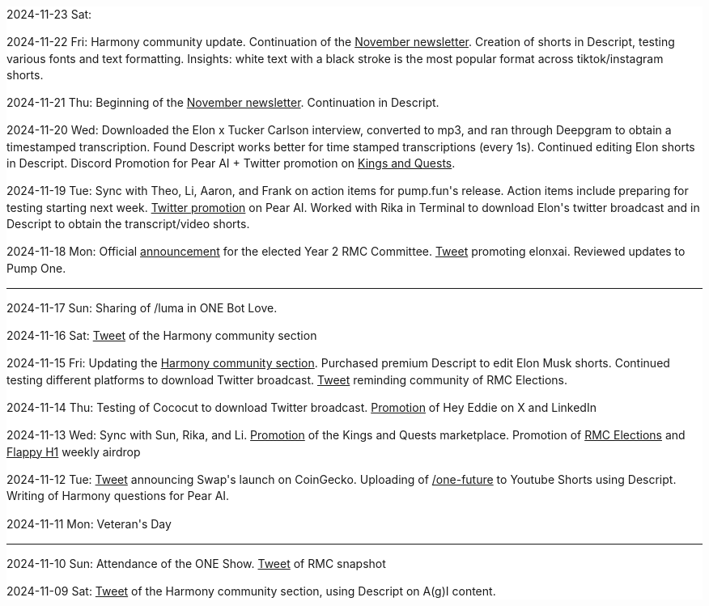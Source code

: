 2024-11-23 Sat:

2024-11-22 Fri: Harmony community update. Continuation of the [November newsletter](https://www.notion.so/harmonyone/November-2024-x-y-z-145a38fc048780c1896ac89d0d450878). Creation of shorts in Descript, testing various fonts and text formatting. Insights: white text with a black stroke is the most popular format across tiktok/instagram shorts.

2024-11-21 Thu: Beginning of the [November newsletter](https://www.notion.so/harmonyone/November-2024-x-y-z-145a38fc048780c1896ac89d0d450878). Continuation in Descript.

2024-11-20 Wed: Downloaded the Elon x Tucker Carlson interview, converted to mp3, and ran through Deepgram to obtain a timestamped transcription. Found Descript works better for time stamped transcriptions (every 1s). Continued editing Elon shorts in Descript. Discord Promotion for Pear AI + Twitter promotion on [Kings and Quests](https://x.com/harmonyprotocol/status/1859443937058181425).

2024-11-19 Tue: Sync with Theo, Li, Aaron, and Frank on action items for pump.fun's release. Action items include preparing for testing starting next week. [Twitter promotion](https://x.com/harmonyprotocol/status/1858998298604171273) on Pear AI. Worked with Rika in Terminal to download Elon's twitter broadcast and in Descript to obtain the transcript/video shorts.

2024-11-18 Mon: Official [announcement](https://x.com/harmonyprotocol/status/1858673655435456666) for the elected Year 2 RMC Committee. [Tweet](https://x.com/harmonyprotocol/status/1858658738150031758) promoting elonxai. Reviewed updates to Pump One.

---

2024-11-17 Sun: Sharing of /luma in ONE Bot Love.

2024-11-16 Sat: [Tweet](https://x.com/harmonyprotocol/status/1857852979195301940) of the Harmony community section

2024-11-15 Fri: Updating the [Harmony community section](https://www.notion.so/harmonyone/Harmony-ONE-211747cea4e240248d941496ee203be8?pvs=4#48bdedabbb904005a4949a4c92b107cd). Purchased premium Descript to edit Elon Musk shorts. Continued testing different platforms to download Twitter broadcast. [Tweet](https://x.com/harmonyprotocol/status/1857473128215228788) reminding community of RMC Elections.

2024-11-14 Thu: Testing of Cococut to download Twitter broadcast. [Promotion](https://x.com/harmonyprotocol/status/1857224548888064013) of Hey Eddie on X and LinkedIn

2024-11-13 Wed: Sync with Sun, Rika, and Li. [Promotion](https://x.com/harmonyprotocol/status/1856834087899820298) of the Kings and Quests marketplace. Promotion of [RMC Elections](https://x.com/harmonyprotocol/status/1856832078735970689) and [Flappy H1](https://x.com/harmonyprotocol/status/1856830248199036981) weekly airdrop

2024-11-12 Tue: [Tweet](https://x.com/harmonyprotocol/status/1856472426898747765) announcing Swap's launch on CoinGecko. Uploading of [/one-future](https://youtube.com/shorts/zbulz6BnJTc?si=26tA0CPiP2HNuI_5) to Youtube Shorts using Descript. Writing of Harmony questions for Pear AI.

2024-11-11 Mon: Veteran's Day

---

2024-11-10 Sun: Attendance of the ONE Show. [Tweet](https://x.com/harmonyprotocol/status/1855786327901614510) of RMC snapshot

2024-11-09 Sat: [Tweet](https://x.com/harmonyprotocol/status/1855286477262901307) of the Harmony community section, using Descript on A(g)I content.
